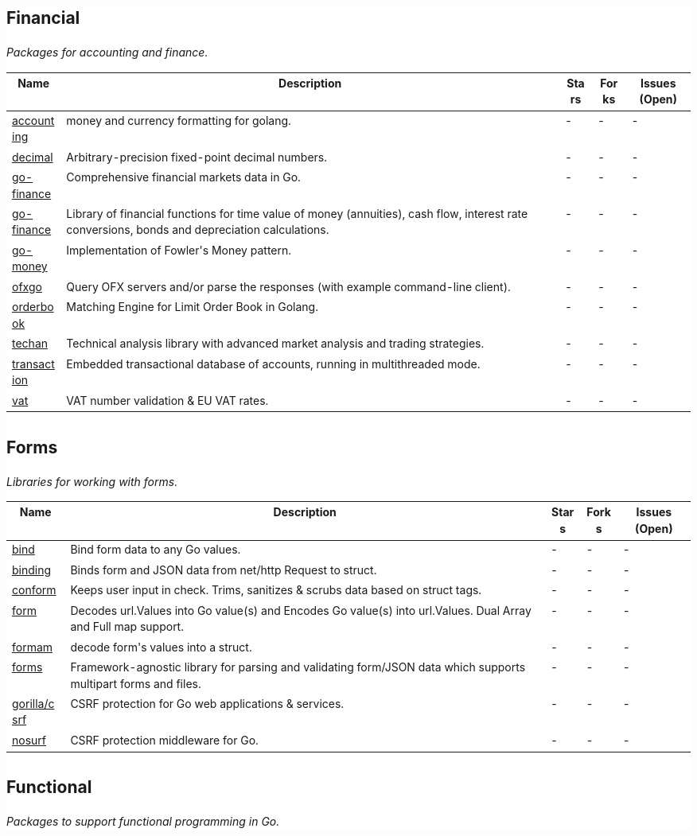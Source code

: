 ## Financial

*Packages for accounting and finance.*

| Name | Description | Stars | Forks | Issues (Open) |
| - | - | - | - | - |
| [accounting](https://github.com/leekchan/accounting) | money and currency formatting for golang. | - | - | - |
| [decimal](https://github.com/shopspring/decimal) | Arbitrary-precision fixed-point decimal numbers. | - | - | - |
| [go-finance](https://github.com/FlashBoys/go-finance) | Comprehensive financial markets data in Go. | - | - | - |
| [go-finance](https://github.com/alpeb/go-finance) | Library of financial functions for time value of money (annuities), cash flow, interest rate conversions, bonds and depreciation calculations. | - | - | - |
| [go-money](https://github.com/rhymond/go-money) | Implementation of Fowler's Money pattern. | - | - | - |
| [ofxgo](https://github.com/aclindsa/ofxgo) | Query OFX servers and/or parse the responses (with example command-line client). | - | - | - |
| [orderbook](https://github.com/i25959341/orderbook) | Matching Engine for Limit Order Book in Golang. | - | - | - |
| [techan](https://github.com/sdcoffey/techan) | Technical analysis library with advanced market analysis and trading strategies. | - | - | - |
| [transaction](https://github.com/claygod/transaction) | Embedded transactional database of accounts, running in multithreaded mode. | - | - | - |
| [vat](https://github.com/dannyvankooten/vat) | VAT number validation & EU VAT rates. | - | - | - |

## Forms

*Libraries for working with forms.*

| Name | Description | Stars | Forks | Issues (Open) |
| - | - | - | - | - |
| [bind](https://github.com/robfig/bind) | Bind form data to any Go values. | - | - | - |
| [binding](https://github.com/mholt/binding) | Binds form and JSON data from net/http Request to struct. | - | - | - |
| [conform](https://github.com/leebenson/conform) | Keeps user input in check. Trims, sanitizes & scrubs data based on struct tags. | - | - | - |
| [form](https://github.com/go-playground/form) | Decodes url.Values into Go value(s) and Encodes Go value(s) into url.Values. Dual Array and Full map support. | - | - | - |
| [formam](https://github.com/monoculum/formam) | decode form's values into a struct. | - | - | - |
| [forms](https://github.com/albrow/forms) | Framework-agnostic library for parsing and validating form/JSON data which supports multipart forms and files. | - | - | - |
| [gorilla/csrf](https://github.com/gorilla/csrf) | CSRF protection for Go web applications & services. | - | - | - |
| [nosurf](https://github.com/justinas/nosurf) | CSRF protection middleware for Go. | - | - | - |

## Functional

*Packages to support functional programming in Go.*
